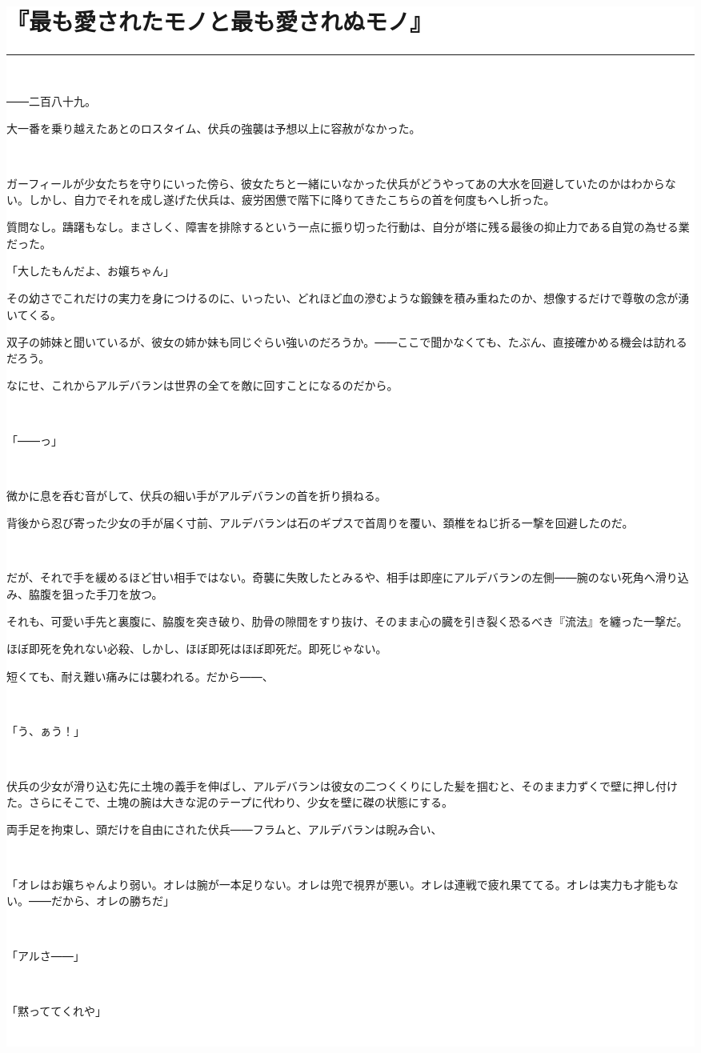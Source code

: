 # 『最も愛されたモノと最も愛されぬモノ』

------

　

――二百八十九。

大一番を乗り越えたあとのロスタイム、伏兵の強襲は予想以上に容赦がなかった。

　

ガーフィールが少女たちを守りにいった傍ら、彼女たちと一緒にいなかった伏兵がどうやってあの大水を回避していたのかはわからない。しかし、自力でそれを成し遂げた伏兵は、疲労困憊で階下に降りてきたこちらの首を何度もへし折った。

質問なし。躊躇もなし。まさしく、障害を排除するという一点に振り切った行動は、自分が塔に残る最後の抑止力である自覚の為せる業だった。

「大したもんだよ、お嬢ちゃん」

その幼さでこれだけの実力を身につけるのに、いったい、どれほど血の滲むような鍛錬を積み重ねたのか、想像するだけで尊敬の念が湧いてくる。

双子の姉妹と聞いているが、彼女の姉か妹も同じぐらい強いのだろうか。――ここで聞かなくても、たぶん、直接確かめる機会は訪れるだろう。

なにせ、これからアルデバランは世界の全てを敵に回すことになるのだから。

　

「――っ」

　

微かに息を呑む音がして、伏兵の細い手がアルデバランの首を折り損ねる。

背後から忍び寄った少女の手が届く寸前、アルデバランは石のギプスで首周りを覆い、頚椎をねじ折る一撃を回避したのだ。

　

だが、それで手を緩めるほど甘い相手ではない。奇襲に失敗したとみるや、相手は即座にアルデバランの左側――腕のない死角へ滑り込み、脇腹を狙った手刀を放つ。

それも、可愛い手先と裏腹に、脇腹を突き破り、肋骨の隙間をすり抜け、そのまま心の臓を引き裂く恐るべき『流法』を纏った一撃だ。

ほぼ即死を免れない必殺、しかし、ほぼ即死はほぼ即死だ。即死じゃない。

短くても、耐え難い痛みには襲われる。だから――、

　

「う、ぁう！」

　

伏兵の少女が滑り込む先に土塊の義手を伸ばし、アルデバランは彼女の二つくくりにした髪を掴むと、そのまま力ずくで壁に押し付けた。さらにそこで、土塊の腕は大きな泥のテープに代わり、少女を壁に磔の状態にする。

両手足を拘束し、頭だけを自由にされた伏兵――フラムと、アルデバランは睨み合い、

　

「オレはお嬢ちゃんより弱い。オレは腕が一本足りない。オレは兜で視界が悪い。オレは連戦で疲れ果ててる。オレは実力も才能もない。――だから、オレの勝ちだ」

　

「アルさ――」

　

「黙っててくれや」

　